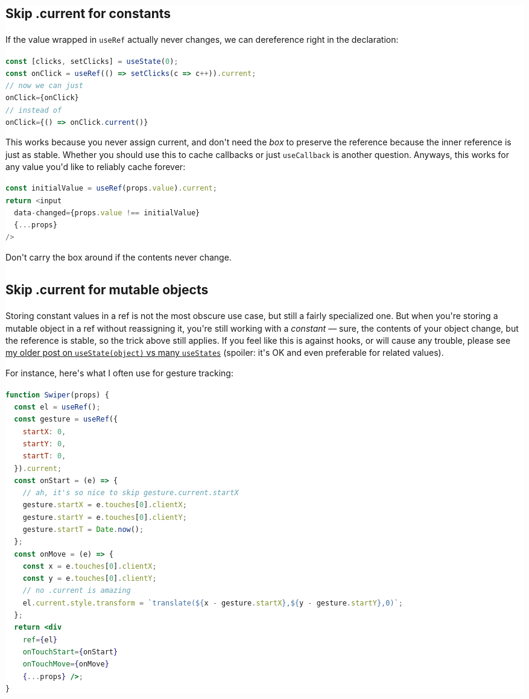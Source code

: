 ## Skip .current for constants

If the value wrapped in `useRef` actually never changes, we can dereference right in the declaration:

```js
const [clicks, setClicks] = useState(0);
const onClick = useRef(() => setClicks(c => c++)).current;
// now we can just
onClick={onClick}
// instead of
onClick={() => onClick.current()}
```

This works because you never assign current, and don't need the _box_ to preserve the reference because the inner reference is just as stable. Whether you should use this to cache callbacks or just `useCallback` is another question. Anyways, this works for any value you'd like to reliably cache forever:

```js
const initialValue = useRef(props.value).current;
return <input
  data-changed={props.value !== initialValue}
  {...props}
/>
```

Don't carry the box around if the contents never change.

## Skip .current for mutable objects

Storing constant values in a ref is not the most obscure use case, but still a fairly specialized one. But when you're storing a mutable object in a ref without reassigning it, you're still working with a _constant_ — sure, the contents of your object change, but the reference is stable, so the trick above still applies. If you feel like this is against hooks, or will cause any trouble, please see [my older post on `useState(object)` vs many `useStates`](/2021/10/11/usestate-object-vs-multiple/) (spoiler: it's OK and even preferable for related values).

For instance, here's what I often use for gesture tracking:

```jsx
function Swiper(props) {
  const el = useRef();
  const gesture = useRef({
    startX: 0,
    startY: 0,
    startT: 0,
  }).current;
  const onStart = (e) => {
    // ah, it's so nice to skip gesture.current.startX
    gesture.startX = e.touches[0].clientX;
    gesture.startY = e.touches[0].clientY;
    gesture.startT = Date.now();
  };
  const onMove = (e) => {
    const x = e.touches[0].clientX;
    const y = e.touches[0].clientY;
    // no .current is amazing
    el.current.style.transform = `translate(${x - gesture.startX},${y - gesture.startY},0)`;
  };
  return <div
    ref={el}
    onTouchStart={onStart}
    onTouchMove={onMove}
    {...props} />;
}
```